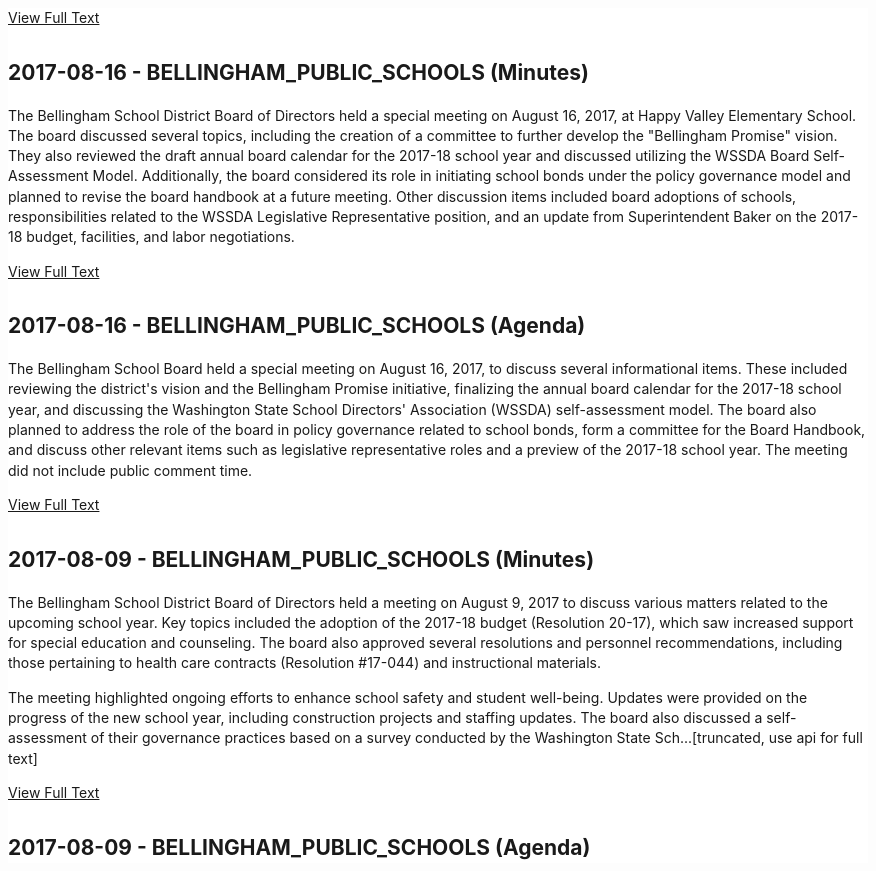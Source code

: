[View Full Text](https://raw.githubusercontent.com/CivicLens/WashingtonStateSchoolBoardExplorer/refs/heads/main/data/countries/usa/states/wa/counties/whatcom/school_boards/bellingham_public_schools/2017/2017-08-24-minutes.txt)

## 2017-08-16 - BELLINGHAM_PUBLIC_SCHOOLS (Minutes)

The Bellingham School District Board of Directors held a special meeting on August 16, 2017, at Happy Valley Elementary School.  The board discussed several topics, including the creation of a committee to further develop the "Bellingham Promise" vision. They also reviewed the draft annual board calendar for the 2017-18 school year and discussed utilizing the WSSDA Board Self-Assessment Model. Additionally, the board considered its role in initiating school bonds under the policy governance model and planned to revise the board handbook at a future meeting. Other discussion items included board adoptions of schools, responsibilities related to the WSSDA Legislative Representative position, and an update from Superintendent Baker on the 2017-18 budget, facilities, and labor negotiations.

[View Full Text](https://raw.githubusercontent.com/CivicLens/WashingtonStateSchoolBoardExplorer/refs/heads/main/data/countries/usa/states/wa/counties/whatcom/school_boards/bellingham_public_schools/2017/2017-08-16-minutes.txt)

## 2017-08-16 - BELLINGHAM_PUBLIC_SCHOOLS (Agenda)

The Bellingham School Board held a special meeting on August 16, 2017, to discuss several informational items. These included reviewing the district's vision and the Bellingham Promise initiative, finalizing the annual board calendar for the 2017-18 school year, and discussing the Washington State School Directors' Association (WSSDA) self-assessment model. The board also planned to address the role of the board in policy governance related to school bonds, form a committee for the Board Handbook, and discuss other relevant items such as legislative representative roles and a preview of the 2017-18 school year.  The meeting did not include public comment time.

[View Full Text](https://raw.githubusercontent.com/CivicLens/WashingtonStateSchoolBoardExplorer/refs/heads/main/data/countries/usa/states/wa/counties/whatcom/school_boards/bellingham_public_schools/2017/2017-08-16-agenda.txt)

## 2017-08-09 - BELLINGHAM_PUBLIC_SCHOOLS (Minutes)

The Bellingham School District Board of Directors held a meeting on August 9, 2017 to discuss various matters related to the upcoming school year. Key topics included the adoption of the 2017-18 budget (Resolution 20-17), which saw increased support for special education and counseling. The board also approved several resolutions and personnel recommendations, including those pertaining to health care contracts (Resolution #17-044) and instructional materials.

The meeting highlighted ongoing efforts to enhance school safety and student well-being.  Updates were provided on the progress of the new school year, including construction projects and staffing updates. The board also discussed a self-assessment of their governance practices based on a survey conducted by the Washington State Sch...[truncated, use api for full text]

[View Full Text](https://raw.githubusercontent.com/CivicLens/WashingtonStateSchoolBoardExplorer/refs/heads/main/data/countries/usa/states/wa/counties/whatcom/school_boards/bellingham_public_schools/2017/2017-08-09-minutes.txt)

## 2017-08-09 - BELLINGHAM_PUBLIC_SCHOOLS (Agenda)
